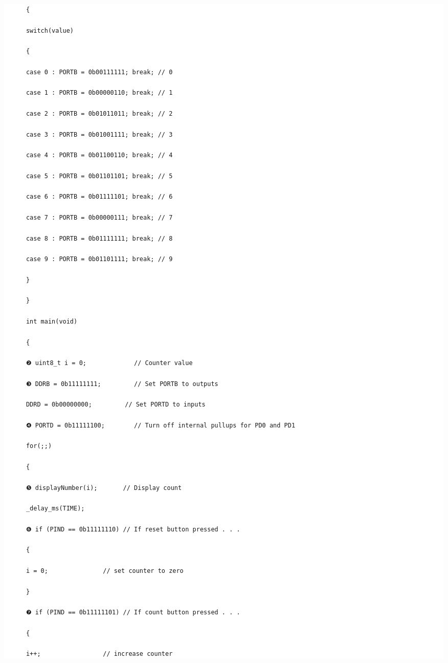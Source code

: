 ```
      {

      switch(value)

      {

      case 0 : PORTB = 0b00111111; break; // 0

      case 1 : PORTB = 0b00000110; break; // 1

      case 2 : PORTB = 0b01011011; break; // 2

      case 3 : PORTB = 0b01001111; break; // 3

      case 4 : PORTB = 0b01100110; break; // 4

      case 5 : PORTB = 0b01101101; break; // 5

      case 6 : PORTB = 0b01111101; break; // 6

      case 7 : PORTB = 0b00000111; break; // 7

      case 8 : PORTB = 0b01111111; break; // 8

      case 9 : PORTB = 0b01101111; break; // 9

      }

      }

      int main(void)

      {

      ❷ uint8_t i = 0;             // Counter value

      ❸ DDRB = 0b11111111;         // Set PORTB to outputs

      DDRD = 0b00000000;         // Set PORTD to inputs

      ❹ PORTD = 0b11111100;        // Turn off internal pullups for PD0 and PD1

      for(;;)

      {

      ❺ displayNumber(i);       // Display count

      _delay_ms(TIME);

      ❻ if (PIND == 0b11111110) // If reset button pressed . . .

      {

      i = 0;               // set counter to zero

      }

      ❼ if (PIND == 0b11111101) // If count button pressed . . .

      {

      i++;                 // increase counter
```